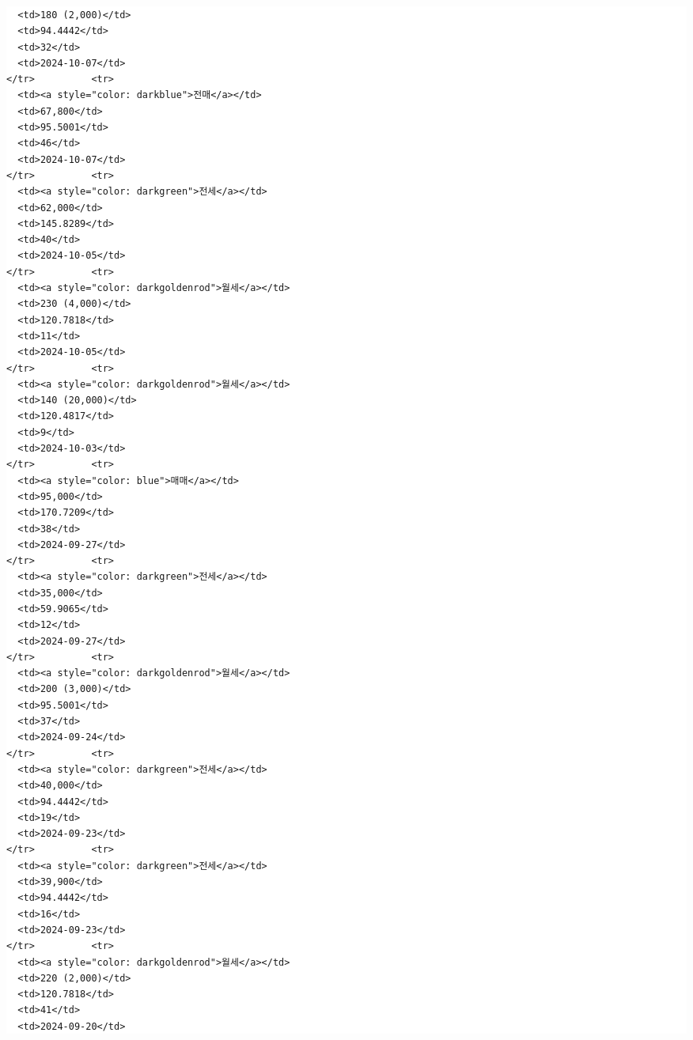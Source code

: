       <td>180 (2,000)</td>
      <td>94.4442</td>
      <td>32</td>
      <td>2024-10-07</td>
    </tr>          <tr>
      <td><a style="color: darkblue">전매</a></td>
      <td>67,800</td>
      <td>95.5001</td>
      <td>46</td>
      <td>2024-10-07</td>
    </tr>          <tr>
      <td><a style="color: darkgreen">전세</a></td>
      <td>62,000</td>
      <td>145.8289</td>
      <td>40</td>
      <td>2024-10-05</td>
    </tr>          <tr>
      <td><a style="color: darkgoldenrod">월세</a></td>
      <td>230 (4,000)</td>
      <td>120.7818</td>
      <td>11</td>
      <td>2024-10-05</td>
    </tr>          <tr>
      <td><a style="color: darkgoldenrod">월세</a></td>
      <td>140 (20,000)</td>
      <td>120.4817</td>
      <td>9</td>
      <td>2024-10-03</td>
    </tr>          <tr>
      <td><a style="color: blue">매매</a></td>
      <td>95,000</td>
      <td>170.7209</td>
      <td>38</td>
      <td>2024-09-27</td>
    </tr>          <tr>
      <td><a style="color: darkgreen">전세</a></td>
      <td>35,000</td>
      <td>59.9065</td>
      <td>12</td>
      <td>2024-09-27</td>
    </tr>          <tr>
      <td><a style="color: darkgoldenrod">월세</a></td>
      <td>200 (3,000)</td>
      <td>95.5001</td>
      <td>37</td>
      <td>2024-09-24</td>
    </tr>          <tr>
      <td><a style="color: darkgreen">전세</a></td>
      <td>40,000</td>
      <td>94.4442</td>
      <td>19</td>
      <td>2024-09-23</td>
    </tr>          <tr>
      <td><a style="color: darkgreen">전세</a></td>
      <td>39,900</td>
      <td>94.4442</td>
      <td>16</td>
      <td>2024-09-23</td>
    </tr>          <tr>
      <td><a style="color: darkgoldenrod">월세</a></td>
      <td>220 (2,000)</td>
      <td>120.7818</td>
      <td>41</td>
      <td>2024-09-20</td>